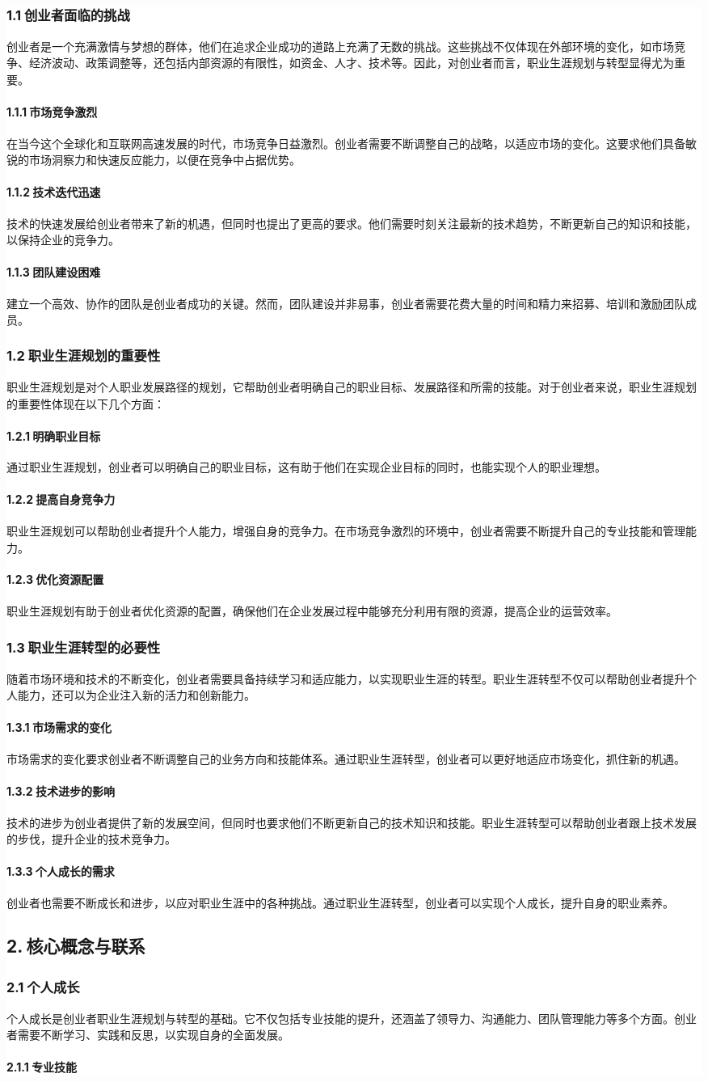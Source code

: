 ### 1.1 创业者面临的挑战

创业者是一个充满激情与梦想的群体，他们在追求企业成功的道路上充满了无数的挑战。这些挑战不仅体现在外部环境的变化，如市场竞争、经济波动、政策调整等，还包括内部资源的有限性，如资金、人才、技术等。因此，对创业者而言，职业生涯规划与转型显得尤为重要。

#### 1.1.1 市场竞争激烈

在当今这个全球化和互联网高速发展的时代，市场竞争日益激烈。创业者需要不断调整自己的战略，以适应市场的变化。这要求他们具备敏锐的市场洞察力和快速反应能力，以便在竞争中占据优势。

#### 1.1.2 技术迭代迅速

技术的快速发展给创业者带来了新的机遇，但同时也提出了更高的要求。他们需要时刻关注最新的技术趋势，不断更新自己的知识和技能，以保持企业的竞争力。

#### 1.1.3 团队建设困难

建立一个高效、协作的团队是创业者成功的关键。然而，团队建设并非易事，创业者需要花费大量的时间和精力来招募、培训和激励团队成员。

### 1.2 职业生涯规划的重要性

职业生涯规划是对个人职业发展路径的规划，它帮助创业者明确自己的职业目标、发展路径和所需的技能。对于创业者来说，职业生涯规划的重要性体现在以下几个方面：

#### 1.2.1 明确职业目标

通过职业生涯规划，创业者可以明确自己的职业目标，这有助于他们在实现企业目标的同时，也能实现个人的职业理想。

#### 1.2.2 提高自身竞争力

职业生涯规划可以帮助创业者提升个人能力，增强自身的竞争力。在市场竞争激烈的环境中，创业者需要不断提升自己的专业技能和管理能力。

#### 1.2.3 优化资源配置

职业生涯规划有助于创业者优化资源的配置，确保他们在企业发展过程中能够充分利用有限的资源，提高企业的运营效率。

### 1.3 职业生涯转型的必要性

随着市场环境和技术的不断变化，创业者需要具备持续学习和适应能力，以实现职业生涯的转型。职业生涯转型不仅可以帮助创业者提升个人能力，还可以为企业注入新的活力和创新能力。

#### 1.3.1 市场需求的变化

市场需求的变化要求创业者不断调整自己的业务方向和技能体系。通过职业生涯转型，创业者可以更好地适应市场变化，抓住新的机遇。

#### 1.3.2 技术进步的影响

技术的进步为创业者提供了新的发展空间，但同时也要求他们不断更新自己的技术知识和技能。职业生涯转型可以帮助创业者跟上技术发展的步伐，提升企业的技术竞争力。

#### 1.3.3 个人成长的需求

创业者也需要不断成长和进步，以应对职业生涯中的各种挑战。通过职业生涯转型，创业者可以实现个人成长，提升自身的职业素养。

## 2. 核心概念与联系

### 2.1 个人成长

个人成长是创业者职业生涯规划与转型的基础。它不仅包括专业技能的提升，还涵盖了领导力、沟通能力、团队管理能力等多个方面。创业者需要不断学习、实践和反思，以实现自身的全面发展。

#### 2.1.1 专业技能
